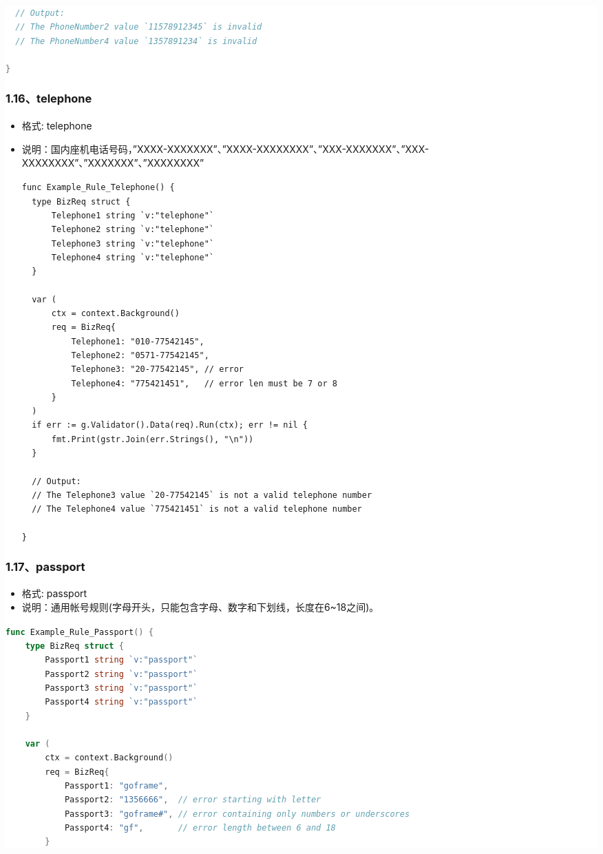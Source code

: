   ```go
  	// Output:
  	// The PhoneNumber2 value `11578912345` is invalid
  	// The PhoneNumber4 value `1357891234` is invalid
  
  }
  ```

### 1.16、telephone

- 格式: telephone

- 说明：国内座机电话号码，”XXXX-XXXXXXX”、”XXXX-XXXXXXXX”、”XXX-XXXXXXX”、”XXX-XXXXXXXX”、”XXXXXXX”、”XXXXXXXX”

  ```
  func Example_Rule_Telephone() {
  	type BizReq struct {
  		Telephone1 string `v:"telephone"`
  		Telephone2 string `v:"telephone"`
  		Telephone3 string `v:"telephone"`
  		Telephone4 string `v:"telephone"`
  	}
  
  	var (
  		ctx = context.Background()
  		req = BizReq{
  			Telephone1: "010-77542145",
  			Telephone2: "0571-77542145",
  			Telephone3: "20-77542145", // error
  			Telephone4: "775421451",   // error len must be 7 or 8
  		}
  	)
  	if err := g.Validator().Data(req).Run(ctx); err != nil {
  		fmt.Print(gstr.Join(err.Strings(), "\n"))
  	}
  	
  	// Output:
  	// The Telephone3 value `20-77542145` is not a valid telephone number
  	// The Telephone4 value `775421451` is not a valid telephone number
  
  }
  ```

  

### 1.17、passport

- 格式: passport
- 说明：通用帐号规则(字母开头，只能包含字母、数字和下划线，长度在6~18之间)。

```GO
func Example_Rule_Passport() {
	type BizReq struct {
		Passport1 string `v:"passport"`
		Passport2 string `v:"passport"`
		Passport3 string `v:"passport"`
		Passport4 string `v:"passport"`
	}

	var (
		ctx = context.Background()
		req = BizReq{
			Passport1: "goframe",
			Passport2: "1356666",  // error starting with letter
			Passport3: "goframe#", // error containing only numbers or underscores
			Passport4: "gf",       // error length between 6 and 18
		}
```